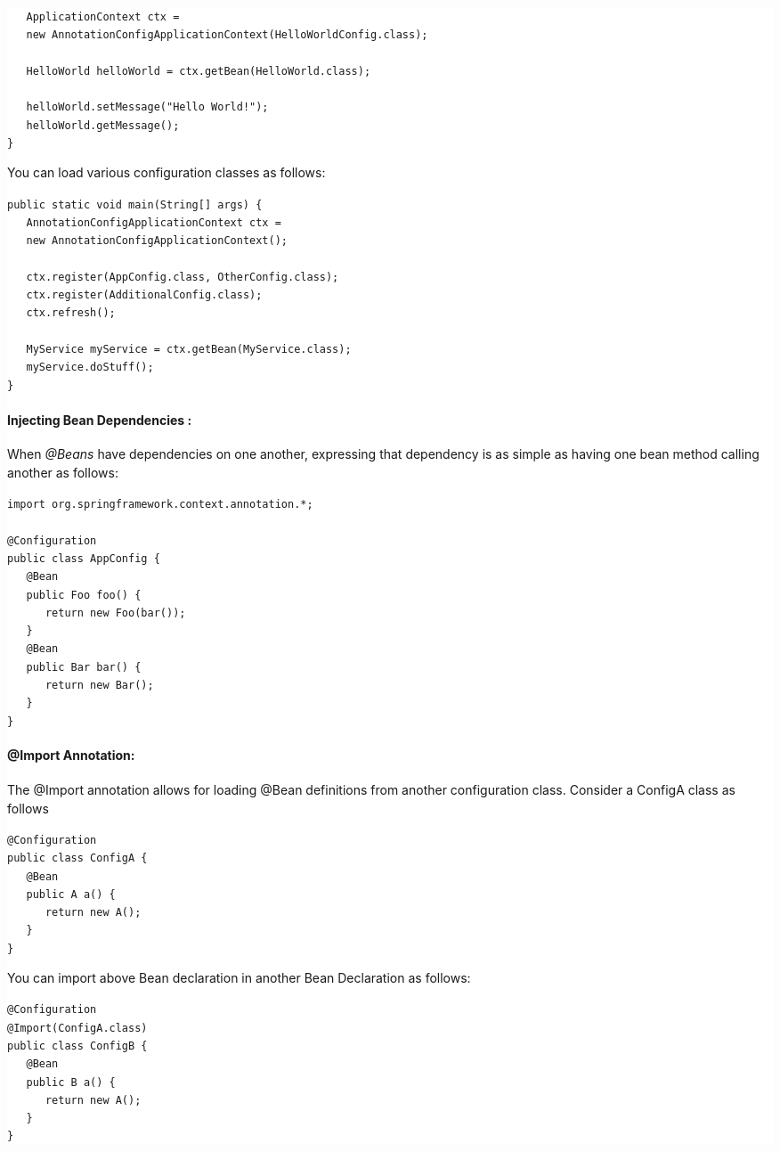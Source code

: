 ```public static void main(String[] args) {
   ApplicationContext ctx = 
   new AnnotationConfigApplicationContext(HelloWorldConfig.class);
   
   HelloWorld helloWorld = ctx.getBean(HelloWorld.class);

   helloWorld.setMessage("Hello World!");
   helloWorld.getMessage();
}
```
You can load various configuration classes as follows:
```
public static void main(String[] args) {
   AnnotationConfigApplicationContext ctx = 
   new AnnotationConfigApplicationContext();

   ctx.register(AppConfig.class, OtherConfig.class);
   ctx.register(AdditionalConfig.class);
   ctx.refresh();

   MyService myService = ctx.getBean(MyService.class);
   myService.doStuff();
}
```
#### Injecting Bean Dependencies :
When *@Beans* have dependencies on one another, expressing that dependency is as simple as having one bean method calling another as follows:

```
import org.springframework.context.annotation.*;

@Configuration
public class AppConfig {
   @Bean
   public Foo foo() {
      return new Foo(bar());
   }
   @Bean
   public Bar bar() {
      return new Bar();
   }
}
```
#### @Import Annotation:
The @Import annotation allows for loading @Bean definitions from another configuration class. Consider a ConfigA class as follows
```
@Configuration
public class ConfigA {
   @Bean
   public A a() {
      return new A(); 
   }
}
```
You can import above Bean declaration in another Bean Declaration as follows:
```
@Configuration
@Import(ConfigA.class)
public class ConfigB {
   @Bean
   public B a() {
      return new A(); 
   }
}
```